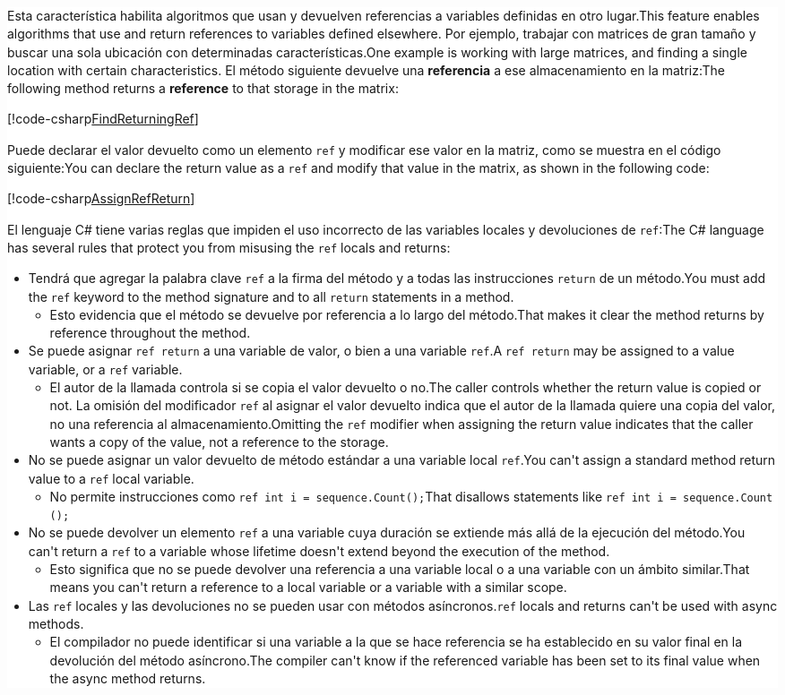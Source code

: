 <span data-ttu-id="8b15e-210">Esta característica habilita algoritmos que usan y devuelven referencias a variables definidas en otro lugar.</span><span class="sxs-lookup"><span data-stu-id="8b15e-210">This feature enables algorithms that use and return references to variables defined elsewhere.</span></span> <span data-ttu-id="8b15e-211">Por ejemplo, trabajar con matrices de gran tamaño y buscar una sola ubicación con determinadas características.</span><span class="sxs-lookup"><span data-stu-id="8b15e-211">One example is working with large matrices, and finding a single location with certain characteristics.</span></span> <span data-ttu-id="8b15e-212">El método siguiente devuelve una **referencia** a ese almacenamiento en la matriz:</span><span class="sxs-lookup"><span data-stu-id="8b15e-212">The following method returns a **reference** to that storage in the matrix:</span></span>

[!code-csharp[FindReturningRef](~/samples/snippets/csharp/new-in-7/MatrixSearch.cs#FindReturningRef "Find returning by reference")]

<span data-ttu-id="8b15e-213">Puede declarar el valor devuelto como un elemento `ref` y modificar ese valor en la matriz, como se muestra en el código siguiente:</span><span class="sxs-lookup"><span data-stu-id="8b15e-213">You can declare the return value as a `ref` and modify that value in the matrix, as shown in the following code:</span></span>

[!code-csharp[AssignRefReturn](~/samples/snippets/csharp/new-in-7/Program.cs#AssignRefReturn "Assign ref return")]

<span data-ttu-id="8b15e-214">El lenguaje C# tiene varias reglas que impiden el uso incorrecto de las variables locales y devoluciones de `ref`:</span><span class="sxs-lookup"><span data-stu-id="8b15e-214">The C# language has several rules that protect you from misusing the `ref` locals and returns:</span></span>

- <span data-ttu-id="8b15e-215">Tendrá que agregar la palabra clave `ref` a la firma del método y a todas las instrucciones `return` de un método.</span><span class="sxs-lookup"><span data-stu-id="8b15e-215">You must add the `ref` keyword to the method signature and to all `return` statements in a method.</span></span>
  - <span data-ttu-id="8b15e-216">Esto evidencia que el método se devuelve por referencia a lo largo del método.</span><span class="sxs-lookup"><span data-stu-id="8b15e-216">That makes it clear the method returns by reference throughout the method.</span></span>
- <span data-ttu-id="8b15e-217">Se puede asignar `ref return` a una variable de valor, o bien a una variable `ref`.</span><span class="sxs-lookup"><span data-stu-id="8b15e-217">A `ref return` may be assigned to a value variable, or a `ref` variable.</span></span>
  - <span data-ttu-id="8b15e-218">El autor de la llamada controla si se copia el valor devuelto o no.</span><span class="sxs-lookup"><span data-stu-id="8b15e-218">The caller controls whether the return value is copied or not.</span></span> <span data-ttu-id="8b15e-219">La omisión del modificador `ref` al asignar el valor devuelto indica que el autor de la llamada quiere una copia del valor, no una referencia al almacenamiento.</span><span class="sxs-lookup"><span data-stu-id="8b15e-219">Omitting the `ref` modifier when assigning the return value indicates that the caller wants a copy of the value, not a reference to the storage.</span></span>
- <span data-ttu-id="8b15e-220">No se puede asignar un valor devuelto de método estándar a una variable local `ref`.</span><span class="sxs-lookup"><span data-stu-id="8b15e-220">You can't assign a standard method return value to a `ref` local variable.</span></span>
  - <span data-ttu-id="8b15e-221">No permite instrucciones como `ref int i = sequence.Count();`</span><span class="sxs-lookup"><span data-stu-id="8b15e-221">That disallows statements like `ref int i = sequence.Count();`</span></span>
- <span data-ttu-id="8b15e-222">No se puede devolver un elemento `ref` a una variable cuya duración se extiende más allá de la ejecución del método.</span><span class="sxs-lookup"><span data-stu-id="8b15e-222">You can't return a `ref` to a variable whose lifetime doesn't extend beyond the execution of the method.</span></span>
  - <span data-ttu-id="8b15e-223">Esto significa que no se puede devolver una referencia a una variable local o a una variable con un ámbito similar.</span><span class="sxs-lookup"><span data-stu-id="8b15e-223">That means you can't return a reference to a local variable or a variable with a similar scope.</span></span>
- <span data-ttu-id="8b15e-224">Las `ref` locales y las devoluciones no se pueden usar con métodos asíncronos.</span><span class="sxs-lookup"><span data-stu-id="8b15e-224">`ref` locals and returns can't be used with async methods.</span></span>
  - <span data-ttu-id="8b15e-225">El compilador no puede identificar si una variable a la que se hace referencia se ha establecido en su valor final en la devolución del método asíncrono.</span><span class="sxs-lookup"><span data-stu-id="8b15e-225">The compiler can't know if the referenced variable has been set to its final value when the async method returns.</span></span>
